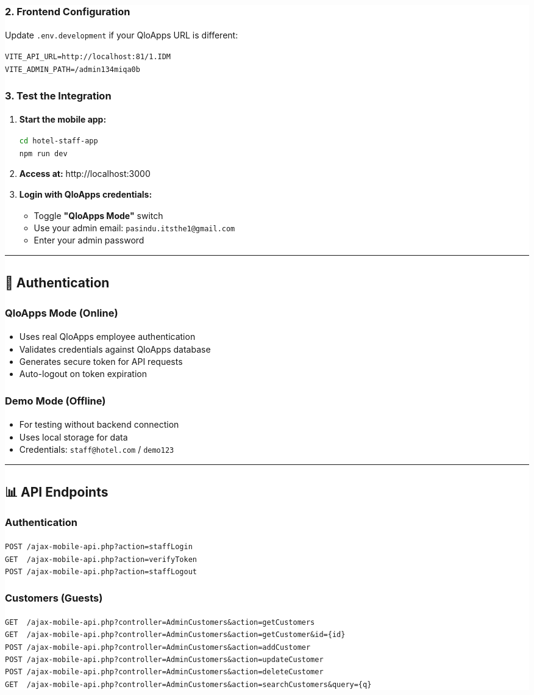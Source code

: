 ### 2. Frontend Configuration

Update `.env.development` if your QloApps URL is different:

```env
VITE_API_URL=http://localhost:81/1.IDM
VITE_ADMIN_PATH=/admin134miqa0b
```

### 3. Test the Integration

1. **Start the mobile app:**
   ```bash
   cd hotel-staff-app
   npm run dev
   ```

2. **Access at:** http://localhost:3000

3. **Login with QloApps credentials:**
   - Toggle **"QloApps Mode"** switch
   - Use your admin email: `pasindu.itsthe1@gmail.com`
   - Enter your admin password

---

## 🔐 Authentication

### QloApps Mode (Online)
- Uses real QloApps employee authentication
- Validates credentials against QloApps database
- Generates secure token for API requests
- Auto-logout on token expiration

### Demo Mode (Offline)
- For testing without backend connection
- Uses local storage for data
- Credentials: `staff@hotel.com` / `demo123`

---

## 📊 API Endpoints

### Authentication
```
POST /ajax-mobile-api.php?action=staffLogin
GET  /ajax-mobile-api.php?action=verifyToken
POST /ajax-mobile-api.php?action=staffLogout
```

### Customers (Guests)
```
GET  /ajax-mobile-api.php?controller=AdminCustomers&action=getCustomers
GET  /ajax-mobile-api.php?controller=AdminCustomers&action=getCustomer&id={id}
POST /ajax-mobile-api.php?controller=AdminCustomers&action=addCustomer
POST /ajax-mobile-api.php?controller=AdminCustomers&action=updateCustomer
POST /ajax-mobile-api.php?controller=AdminCustomers&action=deleteCustomer
GET  /ajax-mobile-api.php?controller=AdminCustomers&action=searchCustomers&query={q}
```

